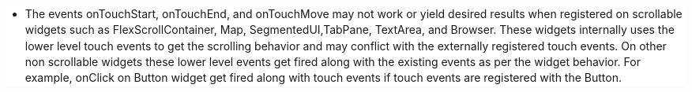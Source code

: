 *   The events onTouchStart, onTouchEnd, and onTouchMove may not work or yield desired results when registered on scrollable widgets such as FlexScrollContainer, Map, SegmentedUI,TabPane, TextArea, and Browser. These widgets internally uses the lower level touch events to get the scrolling behavior and may conflict with the externally registered touch events. On other non scrollable widgets these lower level events get fired along with the existing events as per the widget behavior. For example, onClick on Button widget get fired along with touch events if touch events are registered with the Button.

